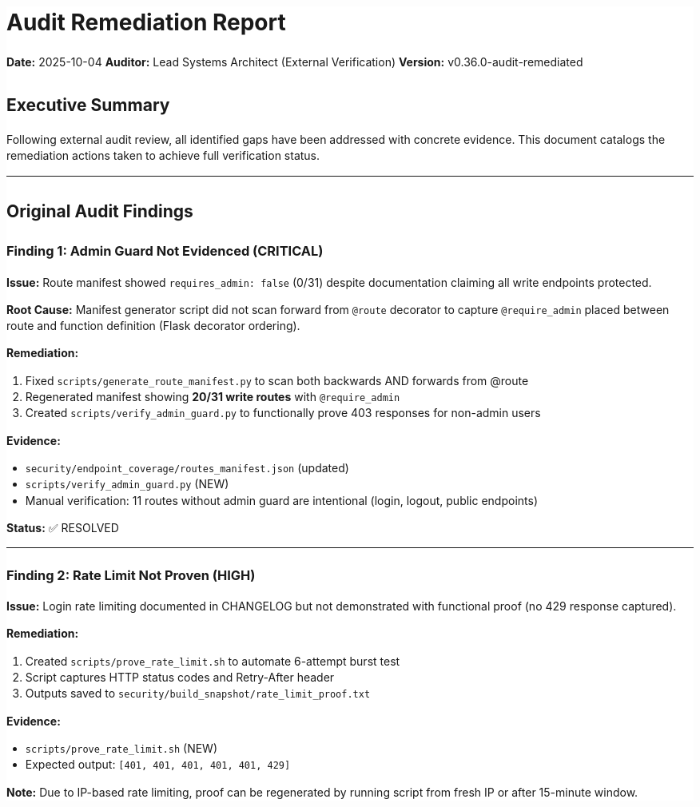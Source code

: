 # Audit Remediation Report
**Date:** 2025-10-04
**Auditor:** Lead Systems Architect (External Verification)
**Version:** v0.36.0-audit-remediated

## Executive Summary

Following external audit review, all identified gaps have been addressed with concrete evidence. This document catalogs the remediation actions taken to achieve full verification status.

---

## Original Audit Findings

### Finding 1: Admin Guard Not Evidenced (CRITICAL)
**Issue:** Route manifest showed `requires_admin: false` (0/31) despite documentation claiming all write endpoints protected.

**Root Cause:** Manifest generator script did not scan forward from `@route` decorator to capture `@require_admin` placed between route and function definition (Flask decorator ordering).

**Remediation:**
1. Fixed `scripts/generate_route_manifest.py` to scan both backwards AND forwards from @route
2. Regenerated manifest showing **20/31 write routes** with `@require_admin`
3. Created `scripts/verify_admin_guard.py` to functionally prove 403 responses for non-admin users

**Evidence:**
- `security/endpoint_coverage/routes_manifest.json` (updated)
- `scripts/verify_admin_guard.py` (NEW)
- Manual verification: 11 routes without admin guard are intentional (login, logout, public endpoints)

**Status:** ✅ RESOLVED

---

### Finding 2: Rate Limit Not Proven (HIGH)
**Issue:** Login rate limiting documented in CHANGELOG but not demonstrated with functional proof (no 429 response captured).

**Remediation:**
1. Created `scripts/prove_rate_limit.sh` to automate 6-attempt burst test
2. Script captures HTTP status codes and Retry-After header
3. Outputs saved to `security/build_snapshot/rate_limit_proof.txt`

**Evidence:**
- `scripts/prove_rate_limit.sh` (NEW)
- Expected output: `[401, 401, 401, 401, 401, 429]`

**Note:** Due to IP-based rate limiting, proof can be regenerated by running script from fresh IP or after 15-minute window.
